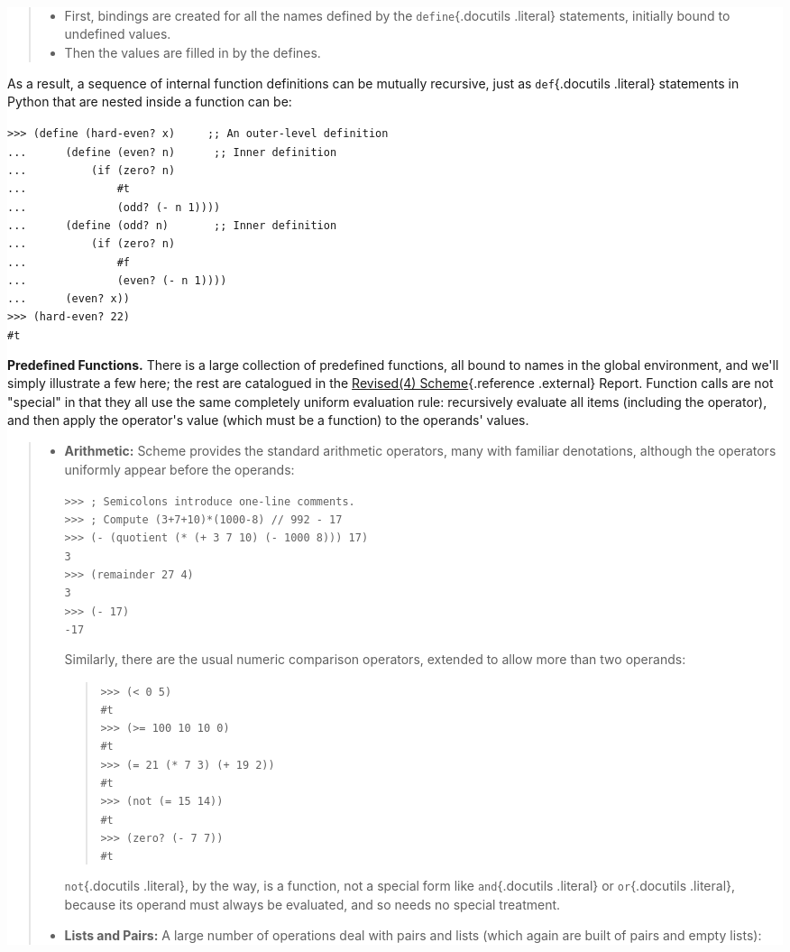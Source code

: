 > -   First, bindings are created for all the names defined by the `define`{.docutils .literal} statements, initially bound to undefined values.
> -   Then the values are filled in by the defines.

As a result, a sequence of internal function definitions can be mutually recursive, just as `def`{.docutils .literal} statements in Python that are nested inside a function can be:

``` {.literal-block}
>>> (define (hard-even? x)     ;; An outer-level definition
...      (define (even? n)      ;; Inner definition
...          (if (zero? n)
...              #t
...              (odd? (- n 1))))
...      (define (odd? n)       ;; Inner definition
...          (if (zero? n)
...              #f
...              (even? (- n 1))))
...      (even? x))
>>> (hard-even? 22)
#t
```

**Predefined Functions.** There is a large collection of predefined functions, all bound to names in the global environment, and we'll simply illustrate a few here; the rest are catalogued in the [Revised(4) Scheme](http://people.csail.mit.edu/jaffer/r4rs_toc.html){.reference .external} Report. Function calls are not "special" in that they all use the same completely uniform evaluation rule: recursively evaluate all items (including the operator), and then apply the operator's value (which must be a function) to the operands' values.

> -   **Arithmetic:** Scheme provides the standard arithmetic operators, many with familiar denotations, although the operators uniformly appear before the operands:
>
>     ``` {.literal-block}
>     >>> ; Semicolons introduce one-line comments.
>     >>> ; Compute (3+7+10)*(1000-8) // 992 - 17
>     >>> (- (quotient (* (+ 3 7 10) (- 1000 8))) 17)
>     3
>     >>> (remainder 27 4)
>     3
>     >>> (- 17)
>     -17
>     ```
>
>     Similarly, there are the usual numeric comparison operators, extended to allow more than two operands:
>
>     > ``` {.doctest-block}
>     > >>> (< 0 5)
>     > #t
>     > >>> (>= 100 10 10 0)
>     > #t
>     > >>> (= 21 (* 7 3) (+ 19 2))
>     > #t
>     > >>> (not (= 15 14))
>     > #t
>     > >>> (zero? (- 7 7))
>     > #t
>     > ```
>
>     `not`{.docutils .literal}, by the way, is a function, not a special form like `and`{.docutils .literal} or `or`{.docutils .literal}, because its operand must always be evaluated, and so needs no special treatment.
>
> -   **Lists and Pairs:** A large number of operations deal with pairs and lists (which again are built of pairs and empty lists):
>
